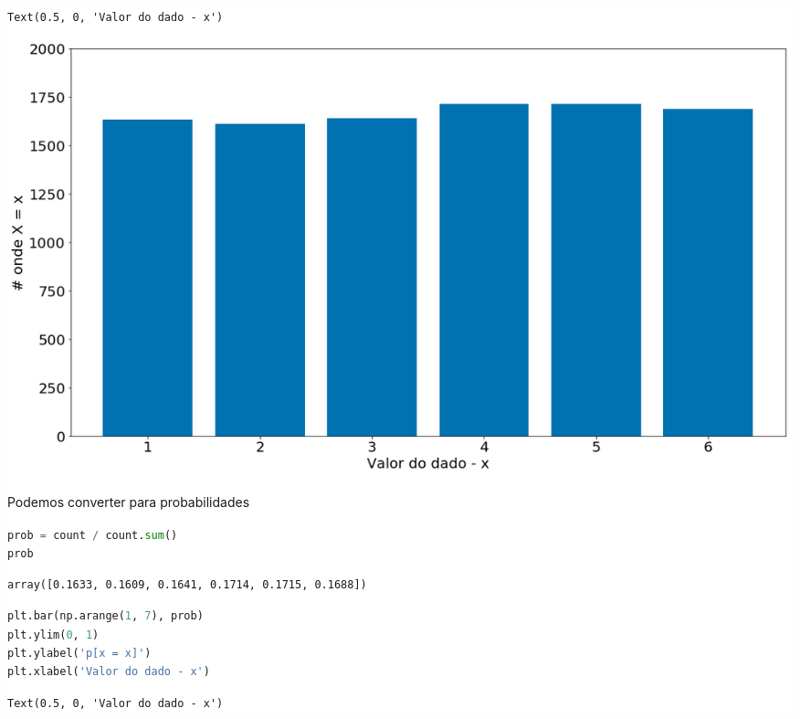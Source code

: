 

    Text(0.5, 0, 'Valor do dado - x')




![png](Aula06-Probabilidade_files/Aula06-Probabilidade_13_1.png)


Podemos converter para probabilidades


```python
prob = count / count.sum()
prob
```




    array([0.1633, 0.1609, 0.1641, 0.1714, 0.1715, 0.1688])




```python
plt.bar(np.arange(1, 7), prob)
plt.ylim(0, 1)
plt.ylabel('p[x = x]')
plt.xlabel('Valor do dado - x')
```




    Text(0.5, 0, 'Valor do dado - x')
